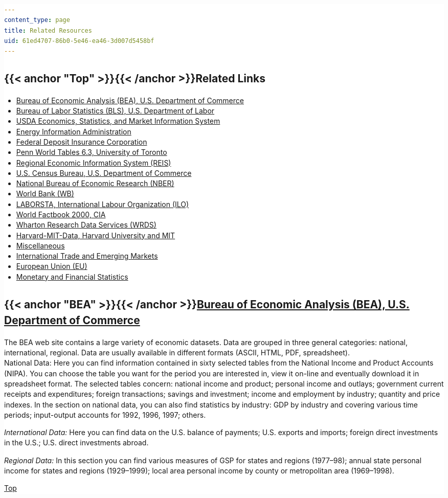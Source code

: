 ```yaml
---
content_type: page
title: Related Resources
uid: 61ed4707-86b0-5e46-ea46-3d007d5458bf
---
```


{{< anchor "Top" >}}{{< /anchor >}}Related Links
------------------------------------------------

*   [Bureau of Economic Analysis (BEA), U.S. Department of Commerce](#BEA)
*   [Bureau of Labor Statistics (BLS), U.S. Department of Labor](#Bureau_of_Labor_Statistics)
*   [USDA Economics, Statistics, and Market Information System  
    ](https://usda.library.cornell.edu/)
*   [Energy Information Administration](#EIA)
*   [Federal Deposit Insurance Corporation](#FDIC)
*   [Penn World Tables 6.3, University of Toronto](#Penn_World_Tables)
*   [Regional Economic Information System (REIS)](#REIS)
*   [U.S. Census Bureau, U.S. Department of Commerce](#Census)
*   [National Bureau of Economic Research (NBER)](#NBER)
*   [World Bank (WB)](#WB)
*   [LABORSTA, International Labour Organization (ILO)](#LABORSTATA)
*   [World Factbook 2000, CIA](#CIA)
*   [Wharton Research Data Services (WRDS)](#WRDS)
*   [Harvard-MIT-Data, Harvard University and MIT](#HARVARDMIT)
*   [Miscellaneous](#MISC)
*   [International Trade and Emerging Markets](#International)
*   [European Union (EU)](#EU)
*   [Monetary and Financial Statistics](#Monetary)

{{< anchor "BEA" >}}{{< /anchor >}}[Bureau of Economic Analysis (BEA), U.S. Department of Commerce](http://bea.gov/)
--------------------------------------------------------------------------------------------------------------------

The BEA web site contains a large variety of economic datasets. Data are grouped in three general categories: national, international, regional. Data are usually available in different formats (ASCII, HTML, PDF, spreadsheet).  
National Data: Here you can find information contained in sixty selected tables from the National Income and Product Accounts (NIPA). You can choose the table you want for the period you are interested in, view it on-line and eventually download it in spreadsheet format. The selected tables concern: national income and product; personal income and outlays; government current receipts and expenditures; foreign transactions; savings and investment; income and employment by industry; quantity and price indexes. In the section on national data, you can also find statistics by industry: GDP by industry and covering various time periods; input-output accounts for 1992, 1996, 1997; others.

_International Data:_ Here you can find data on the U.S. balance of payments; U.S. exports and imports; foreign direct investments in the U.S.; U.S. direct investments abroad.

_Regional Data:_ In this section you can find various measures of GSP for states and regions (1977–98); annual state personal income for states and regions (1929–1999); local area personal income by county or metropolitan area (1969–1998).

[Top](#Top)

